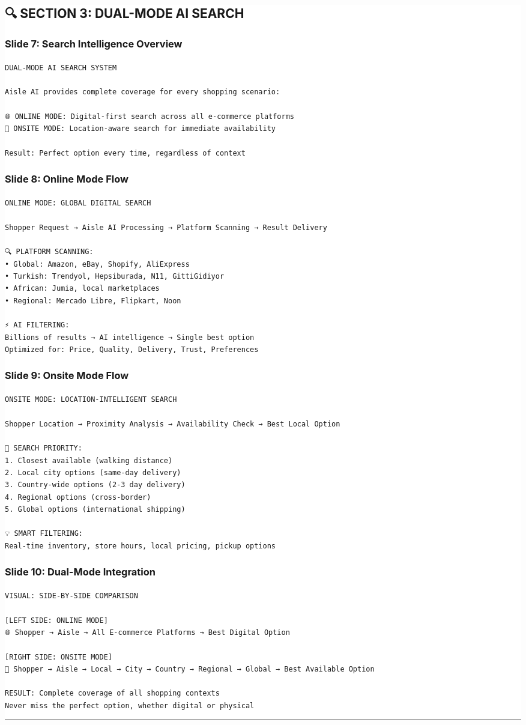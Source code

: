 
## 🔍 **SECTION 3: DUAL-MODE AI SEARCH**

### **Slide 7: Search Intelligence Overview**
```
DUAL-MODE AI SEARCH SYSTEM

Aisle AI provides complete coverage for every shopping scenario:

🌐 ONLINE MODE: Digital-first search across all e-commerce platforms
🏪 ONSITE MODE: Location-aware search for immediate availability

Result: Perfect option every time, regardless of context
```

### **Slide 8: Online Mode Flow** 
```
ONLINE MODE: GLOBAL DIGITAL SEARCH

Shopper Request → Aisle AI Processing → Platform Scanning → Result Delivery

🔍 PLATFORM SCANNING:
• Global: Amazon, eBay, Shopify, AliExpress
• Turkish: Trendyol, Hepsiburada, N11, GittiGidiyor  
• African: Jumia, local marketplaces
• Regional: Mercado Libre, Flipkart, Noon

⚡ AI FILTERING:
Billions of results → AI intelligence → Single best option
Optimized for: Price, Quality, Delivery, Trust, Preferences
```

### **Slide 9: Onsite Mode Flow**
```
ONSITE MODE: LOCATION-INTELLIGENT SEARCH

Shopper Location → Proximity Analysis → Availability Check → Best Local Option

🎯 SEARCH PRIORITY:
1. Closest available (walking distance)
2. Local city options (same-day delivery)  
3. Country-wide options (2-3 day delivery)
4. Regional options (cross-border)
5. Global options (international shipping)

💡 SMART FILTERING:
Real-time inventory, store hours, local pricing, pickup options
```

### **Slide 10: Dual-Mode Integration**
```
VISUAL: SIDE-BY-SIDE COMPARISON

[LEFT SIDE: ONLINE MODE]
🌐 Shopper → Aisle → All E-commerce Platforms → Best Digital Option

[RIGHT SIDE: ONSITE MODE]  
🏪 Shopper → Aisle → Local → City → Country → Regional → Global → Best Available Option

RESULT: Complete coverage of all shopping contexts
Never miss the perfect option, whether digital or physical
```

---
